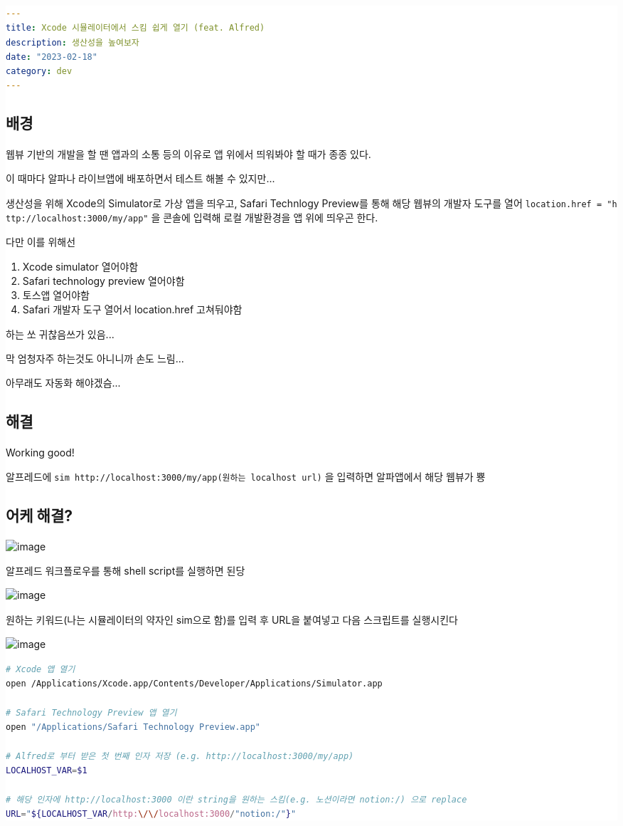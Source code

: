 ```yaml
---
title: Xcode 시뮬레이터에서 스킴 쉽게 열기 (feat. Alfred)
description: 생산성을 높여보자
date: "2023-02-18"
category: dev
---
```


## 배경

웹뷰 기반의 개발을 할 땐
앱과의 소통 등의 이유로 앱 위에서 띄워봐야 할 때가 종종 있다.

이 때마다 알파나 라이브앱에 배포하면서 테스트 해볼 수 있지만... 

생산성을 위해 Xcode의 Simulator로 가상 앱을 띄우고, Safari Technlogy Preview를 통해 해당 웹뷰의 개발자 도구를 열어 
`location.href = "http://localhost:3000/my/app"` 을 콘솔에 입력해 로컬 개발환경을 앱 위에 띄우곤 한다.

다만 이를 위해선

1. Xcode simulator 열어야함
2. Safari technology preview 열어야함
3. 토스앱 열어야함
4. Safari 개발자 도구 열어서 location.href 고쳐둬야함


하는 쏘 귀찮음쓰가 있음...

막 엄청자주 하는것도 아니니까 손도 느림...

아무래도 자동화 해야겠슴...

## 해결

<video src="https://user-images.githubusercontent.com/3839771/219665869-66244e6c-46ed-42b5-863e-98c709bb98e6.mp4"></video>

Working good!

알프레드에 `sim http://localhost:3000/my/app(원하는 localhost url)` 을 입력하면 알파앱에서 해당 웹뷰가 뿅

## 어케 해결?

<img width="1292" alt="image" src="https://user-images.githubusercontent.com/3839771/219667025-f9ede299-cb54-43a5-89fa-fe6b0512e486.png">

알프레드 워크플로우를 통해 shell script를 실행하면 된당

<img width="507" alt="image" src="https://user-images.githubusercontent.com/3839771/219667179-de346f6a-c25e-48c7-a1ae-3d1165e36fe6.png">

원하는 키워드(나는 시뮬레이터의 약자인 sim으로 함)를 입력 후 URL을 붙여넣고 다음 스크립트를 실행시킨다

<img width="825" alt="image" src="https://user-images.githubusercontent.com/3839771/219668054-bd3c9430-c059-44ef-a798-60c86abe805a.png">


```sh
# Xcode 앱 열기
open /Applications/Xcode.app/Contents/Developer/Applications/Simulator.app

# Safari Technology Preview 앱 열기
open "/Applications/Safari Technology Preview.app"

# Alfred로 부터 받은 첫 번째 인자 저장 (e.g. http://localhost:3000/my/app)
LOCALHOST_VAR=$1

# 해당 인자에 http://localhost:3000 이란 string을 원하는 스킴(e.g. 노션이라면 notion:/) 으로 replace
URL="${LOCALHOST_VAR/http:\/\/localhost:3000/"notion:/"}"

```